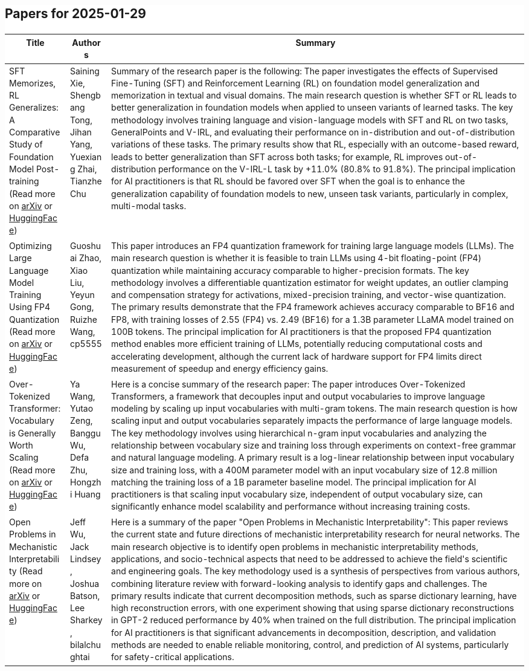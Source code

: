 

## Papers for 2025-01-29

| Title | Authors | Summary |
|-------|---------|---------|
| SFT Memorizes, RL Generalizes: A Comparative Study of Foundation Model Post-training (Read more on [arXiv](https://arxiv.org/abs/2501.17161) or [HuggingFace](https://huggingface.co/papers/2501.17161))| Saining Xie, Shengbang Tong, Jihan Yang, Yuexiang Zhai, Tianzhe Chu | Summary of the research paper is the following: The paper investigates the effects of Supervised Fine-Tuning (SFT) and Reinforcement Learning (RL) on foundation model generalization and memorization in textual and visual domains. The main research question is whether SFT or RL leads to better generalization in foundation models when applied to unseen variants of learned tasks. The key methodology involves training language and vision-language models with SFT and RL on two tasks, GeneralPoints and V-IRL, and evaluating their performance on in-distribution and out-of-distribution variations of these tasks. The primary results show that RL, especially with an outcome-based reward, leads to better generalization than SFT across both tasks; for example, RL improves out-of-distribution performance on the V-IRL-L task by +11.0% (80.8% to 91.8%). The principal implication for AI practitioners is that RL should be favored over SFT when the goal is to enhance the generalization capability of foundation models to new, unseen task variants, particularly in complex, multi-modal tasks.  |
| Optimizing Large Language Model Training Using FP4 Quantization (Read more on [arXiv](https://arxiv.org/abs/2501.17116) or [HuggingFace](https://huggingface.co/papers/2501.17116))| Guoshuai Zhao, Xiao Liu, Yeyun Gong, Ruizhe Wang, cp5555 | This paper introduces an FP4 quantization framework for training large language models (LLMs). The main research question is whether it is feasible to train LLMs using 4-bit floating-point (FP4) quantization while maintaining accuracy comparable to higher-precision formats. The key methodology involves a differentiable quantization estimator for weight updates, an outlier clamping and compensation strategy for activations, mixed-precision training, and vector-wise quantization. The primary results demonstrate that the FP4 framework achieves accuracy comparable to BF16 and FP8, with training losses of 2.55 (FP4) vs. 2.49 (BF16) for a 1.3B parameter LLaMA model trained on 100B tokens. The principal implication for AI practitioners is that the proposed FP4 quantization method enables more efficient training of LLMs, potentially reducing computational costs and accelerating development, although the current lack of hardware support for FP4 limits direct measurement of speedup and energy efficiency gains.  |
| Over-Tokenized Transformer: Vocabulary is Generally Worth Scaling (Read more on [arXiv](https://arxiv.org/abs/2501.16975) or [HuggingFace](https://huggingface.co/papers/2501.16975))| Ya Wang, Yutao Zeng, Banggu Wu, Defa Zhu, Hongzhi Huang | Here is a concise summary of the research paper:  The paper introduces Over-Tokenized Transformers, a framework that decouples input and output vocabularies to improve language modeling by scaling up input vocabularies with multi-gram tokens. The main research question is how scaling input and output vocabularies separately impacts the performance of large language models. The key methodology involves using hierarchical n-gram input vocabularies and analyzing the relationship between vocabulary size and training loss through experiments on context-free grammar and natural language modeling. A primary result is a log-linear relationship between input vocabulary size and training loss, with a 400M parameter model with an input vocabulary size of 12.8 million matching the training loss of a 1B parameter baseline model. The principal implication for AI practitioners is that scaling input vocabulary size, independent of output vocabulary size, can significantly enhance model scalability and performance without increasing training costs.  |
| Open Problems in Mechanistic Interpretability (Read more on [arXiv](https://arxiv.org/abs/2501.16496) or [HuggingFace](https://huggingface.co/papers/2501.16496))| Jeff Wu, Jack Lindsey, Joshua Batson, Lee Sharkey, bilalchughtai | Here is a summary of the paper "Open Problems in Mechanistic Interpretability":  This paper reviews the current state and future directions of mechanistic interpretability research for neural networks. The main research objective is to identify open problems in mechanistic interpretability methods, applications, and socio-technical aspects that need to be addressed to achieve the field's scientific and engineering goals. The key methodology used is a synthesis of perspectives from various authors, combining literature review with forward-looking analysis to identify gaps and challenges. The primary results indicate that current decomposition methods, such as sparse dictionary learning, have high reconstruction errors, with one experiment showing that using sparse dictionary reconstructions in GPT-2 reduced performance by 40% when trained on the full distribution. The principal implication for AI practitioners is that significant advancements in decomposition, description, and validation methods are needed to enable reliable monitoring, control, and prediction of AI systems, particularly for safety-critical applications.  |